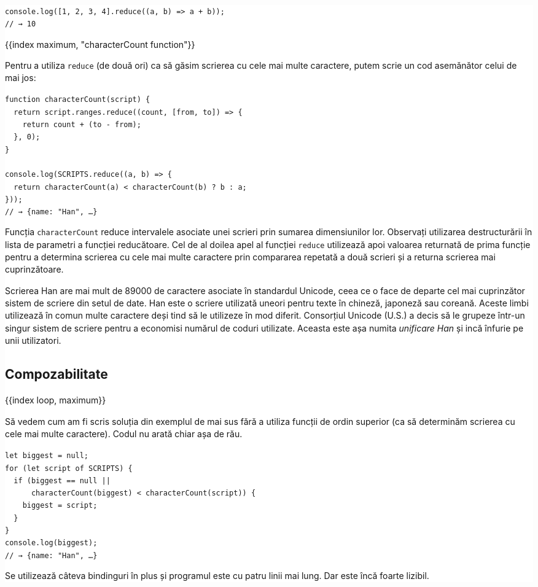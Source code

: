 ```
console.log([1, 2, 3, 4].reduce((a, b) => a + b));
// → 10
```

{{index maximum, "characterCount function"}}

Pentru a utiliza `reduce` (de două ori) ca să găsim scrierea cu cele mai multe caractere, putem scrie un cod asemănător celui de mai jos:

```
function characterCount(script) {
  return script.ranges.reduce((count, [from, to]) => {
    return count + (to - from);
  }, 0);
}

console.log(SCRIPTS.reduce((a, b) => {
  return characterCount(a) < characterCount(b) ? b : a;
}));
// → {name: "Han", …}
```

Funcția `characterCount` reduce intervalele asociate unei scrieri prin sumarea dimensiunilor lor. Observați utilizarea destructurării în lista de parametri a funcției reducătoare. Cel de al doilea apel al funcției `reduce` utilizează apoi valoarea returnată de prima funcție pentru a determina scrierea cu cele mai multe caractere prin compararea repetată a două scrieri și a returna scrierea mai cuprinzătoare.

Scrierea Han are mai mult de 89000 de caractere asociate în standardul Unicode, ceea ce o face de departe cel mai cuprinzător sistem de scriere din setul de date. Han este o scriere utilizată uneori pentru texte în chineză, japoneză sau coreană. Aceste limbi utilizează în comun multe caractere deși tind să le utilizeze în mod diferit. Consorțiul Unicode (U.S.) a decis să le grupeze într-un singur sistem de scriere pentru a economisi numărul de coduri utilizate. Aceasta este așa numita _unificare Han_ și incă înfurie pe unii utilizatori.

## Compozabilitate

{{index loop, maximum}}

Să vedem cum am fi scris soluția din exemplul de mai sus fără a utiliza funcții de ordin superior (ca să determinăm scrierea cu cele mai multe caractere). Codul nu arată chiar așa de rău.

```{test: no}
let biggest = null;
for (let script of SCRIPTS) {
  if (biggest == null ||
      characterCount(biggest) < characterCount(script)) {
    biggest = script;
  }
}
console.log(biggest);
// → {name: "Han", …}
```

Se utilizează câteva bindinguri în plus și programul este cu patru linii mai lung. Dar este încă foarte lizibil.
